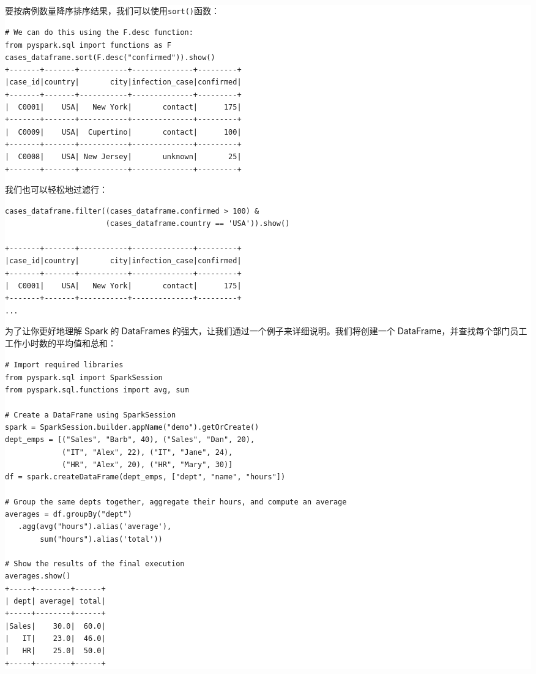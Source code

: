 
要按病例数量降序排序结果，我们可以使用`sort()`函数：

```
# We can do this using the F.desc function:
from pyspark.sql import functions as F
cases_dataframe.sort(F.desc("confirmed")).show()
+-------+-------+-----------+--------------+---------+
|case_id|country|       city|infection_case|confirmed|
+-------+-------+-----------+--------------+---------+
|  C0001|    USA|   New York|       contact|      175|
+-------+-------+-----------+--------------+---------+
|  C0009|    USA|  Cupertino|       contact|      100|
+-------+-------+-----------+--------------+---------+
|  C0008|    USA| New Jersey|       unknown|       25|
+-------+-------+-----------+--------------+---------+
```

我们也可以轻松地过滤行：

```
cases_dataframe.filter((cases_dataframe.confirmed > 100) &
                       (cases_dataframe.country == 'USA')).show()

+-------+-------+-----------+--------------+---------+
|case_id|country|       city|infection_case|confirmed|
+-------+-------+-----------+--------------+---------+
|  C0001|    USA|   New York|       contact|      175|
+-------+-------+-----------+--------------+---------+
...
```

为了让你更好地理解 Spark 的 DataFrames 的强大，让我们通过一个例子来详细说明。我们将创建一个 DataFrame，并查找每个部门员工工作小时数的平均值和总和：

```
# Import required libraries
from pyspark.sql import SparkSession
from pyspark.sql.functions import avg, sum

# Create a DataFrame using SparkSession
spark = SparkSession.builder.appName("demo").getOrCreate()
dept_emps = [("Sales", "Barb", 40), ("Sales", "Dan", 20),
             ("IT", "Alex", 22), ("IT", "Jane", 24),
             ("HR", "Alex", 20), ("HR", "Mary", 30)]
df = spark.createDataFrame(dept_emps, ["dept", "name", "hours"])

# Group the same depts together, aggregate their hours, and compute an average
averages = df.groupBy("dept")
   .agg(avg("hours").alias('average'),
        sum("hours").alias('total'))

# Show the results of the final execution
averages.show()
+-----+--------+------+
| dept| average| total|
+-----+--------+------+
|Sales|    30.0|  60.0|
|   IT|    23.0|  46.0|
|   HR|    25.0|  50.0|
+-----+--------+------+
```
